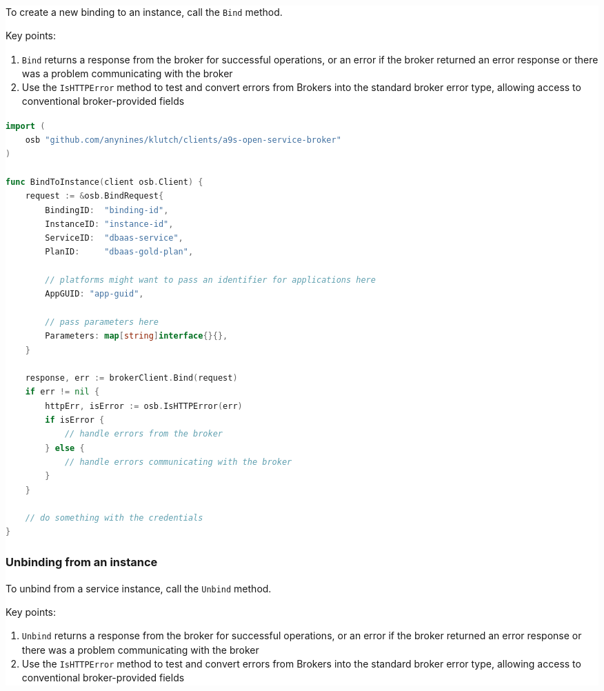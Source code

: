 To create a new binding to an instance, call the `Bind` method.

Key points:

1. `Bind` returns a response from the broker for successful
   operations, or an error if the broker returned an error response or
   there was a problem communicating with the broker
2. Use the `IsHTTPError` method to test and convert errors from Brokers
   into the standard broker error type, allowing access to conventional
   broker-provided fields

```go
import (
	osb "github.com/anynines/klutch/clients/a9s-open-service-broker"
)

func BindToInstance(client osb.Client) {
	request := &osb.BindRequest{
		BindingID:  "binding-id",
		InstanceID: "instance-id",
		ServiceID:  "dbaas-service",
		PlanID:     "dbaas-gold-plan",

		// platforms might want to pass an identifier for applications here
		AppGUID: "app-guid",

		// pass parameters here
		Parameters: map[string]interface{}{},
	}

	response, err := brokerClient.Bind(request)
	if err != nil {
		httpErr, isError := osb.IsHTTPError(err)
		if isError {
			// handle errors from the broker
		} else {
			// handle errors communicating with the broker
		}
	}

	// do something with the credentials
}
```

### Unbinding from an instance

To unbind from a service instance, call the `Unbind` method.

Key points:

1. `Unbind` returns a response from the broker for successful
   operations, or an error if the broker returned an error response or
   there was a problem communicating with the broker
2. Use the `IsHTTPError` method to test and convert errors from Brokers
   into the standard broker error type, allowing access to conventional
   broker-provided fields
